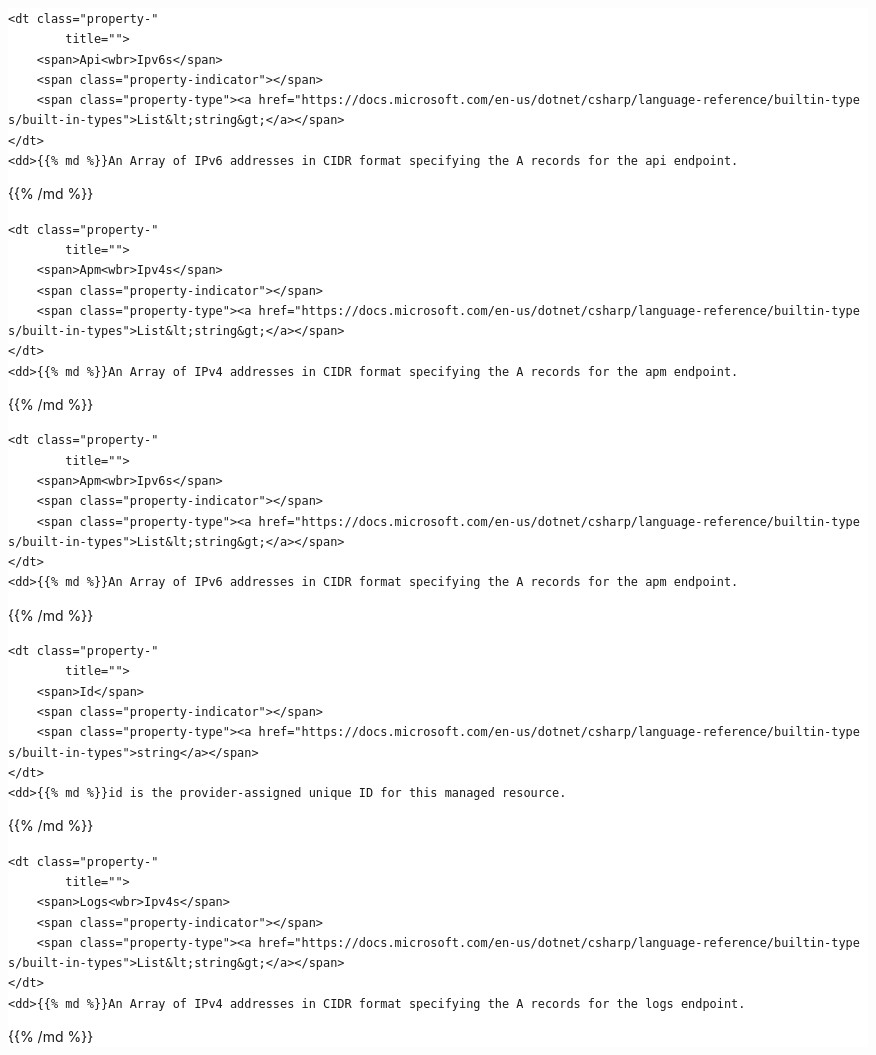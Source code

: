     <dt class="property-"
            title="">
        <span>Api<wbr>Ipv6s</span>
        <span class="property-indicator"></span>
        <span class="property-type"><a href="https://docs.microsoft.com/en-us/dotnet/csharp/language-reference/builtin-types/built-in-types">List&lt;string&gt;</a></span>
    </dt>
    <dd>{{% md %}}An Array of IPv6 addresses in CIDR format specifying the A records for the api endpoint.
{{% /md %}}</dd>

    <dt class="property-"
            title="">
        <span>Apm<wbr>Ipv4s</span>
        <span class="property-indicator"></span>
        <span class="property-type"><a href="https://docs.microsoft.com/en-us/dotnet/csharp/language-reference/builtin-types/built-in-types">List&lt;string&gt;</a></span>
    </dt>
    <dd>{{% md %}}An Array of IPv4 addresses in CIDR format specifying the A records for the apm endpoint.
{{% /md %}}</dd>

    <dt class="property-"
            title="">
        <span>Apm<wbr>Ipv6s</span>
        <span class="property-indicator"></span>
        <span class="property-type"><a href="https://docs.microsoft.com/en-us/dotnet/csharp/language-reference/builtin-types/built-in-types">List&lt;string&gt;</a></span>
    </dt>
    <dd>{{% md %}}An Array of IPv6 addresses in CIDR format specifying the A records for the apm endpoint.
{{% /md %}}</dd>

    <dt class="property-"
            title="">
        <span>Id</span>
        <span class="property-indicator"></span>
        <span class="property-type"><a href="https://docs.microsoft.com/en-us/dotnet/csharp/language-reference/builtin-types/built-in-types">string</a></span>
    </dt>
    <dd>{{% md %}}id is the provider-assigned unique ID for this managed resource.
{{% /md %}}</dd>

    <dt class="property-"
            title="">
        <span>Logs<wbr>Ipv4s</span>
        <span class="property-indicator"></span>
        <span class="property-type"><a href="https://docs.microsoft.com/en-us/dotnet/csharp/language-reference/builtin-types/built-in-types">List&lt;string&gt;</a></span>
    </dt>
    <dd>{{% md %}}An Array of IPv4 addresses in CIDR format specifying the A records for the logs endpoint.
{{% /md %}}</dd>
